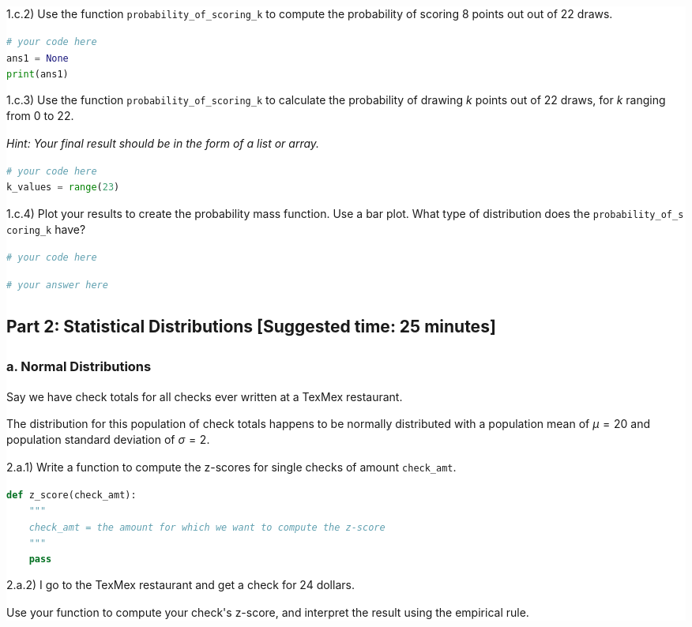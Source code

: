 1.c.2) Use the function `probability_of_scoring_k` to compute the probability of scoring 8 points out out of 22 draws.


```python
# your code here 
ans1 = None
print(ans1)
```

1.c.3) Use the function `probability_of_scoring_k` to calculate the probability of drawing $k$ points out of 22 draws, for $k$ ranging from 0 to 22. 

_Hint: Your final result should be in the form of a list or array._


```python
# your code here
k_values = range(23)

```

1.c.4) Plot your results to create the probability mass function. Use a bar plot. What type of distribution does the `probability_of_scoring_k` have?


```python
# your code here 
```


```python
# your answer here 
```

## Part 2: Statistical Distributions [Suggested time: 25 minutes]

### a. Normal Distributions

Say we have check totals for all checks ever written at a TexMex restaurant. 

The distribution for this population of check totals happens to be normally distributed with a population mean of $\mu = 20$ and population standard deviation of $\sigma = 2$. 

2.a.1) Write a function to compute the z-scores for single checks of amount `check_amt`.


```python
def z_score(check_amt):
    """
    check_amt = the amount for which we want to compute the z-score
    """
    pass
```

2.a.2) I go to the TexMex restaurant and get a check for 24 dollars. 

Use your function to compute your check's z-score, and interpret the result using the empirical rule. 
